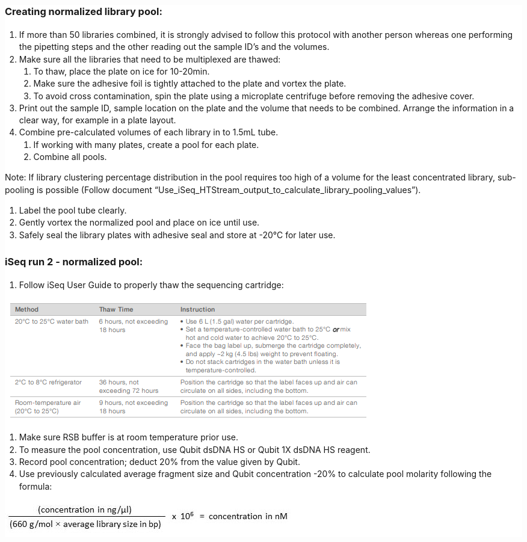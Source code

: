 ### Creating normalized library pool: <a href="#creating_normalized_library" id="creating_normalized_library"></a>

1. If more than 50 libraries combined, it is strongly advised to follow this protocol with another person whereas one performing the pipetting steps and the other reading out the sample ID’s and the volumes.
2. Make sure all the libraries that need to be multiplexed are thawed:
   1. To thaw, place the plate on ice for 10-20min.
   2. Make sure the adhesive foil is tightly attached to the plate and vortex the plate.
   3. To avoid cross contamination, spin the plate using a microplate centrifuge before removing the adhesive cover.
3. Print out the sample ID, sample location on the plate and the volume that needs to be combined. Arrange the information in a clear way, for example in a plate layout.
4. Combine pre-calculated volumes of each library in to 1.5mL tube.
   1. If working with many plates, create a pool for each plate.
   2. Combine all pools.

Note: If library clustering percentage distribution in the pool requires too high of a volume for the least concentrated library, sub-pooling is possible (Follow document “Use\_iSeq\_HTStream\_output\_to\_calculate\_library\_pooling\_values”).

1. Label the pool tube clearly.
2. Gently vortex the normalized pool and place on ice until use.
3. Safely seal the library plates with adhesive seal and store at -20°C for later use.

### iSeq run 2 - normalized pool:

1. Follow iSeq User Guide to properly thaw the sequencing cartridge:

![](<../.gitbook/assets/3 (1).png>)

1. Make sure RSB buffer is at room temperature prior use.
2. To measure the pool concentration, use Qubit dsDNA HS or Qubit 1X dsDNA HS reagent.
3. Record pool concentration; deduct 20% from the value given by Qubit.
4. Use previously calculated average fragment size and Qubit concentration -20% to calculate pool molarity following the formula:

![](<../.gitbook/assets/4 (1).png>)
